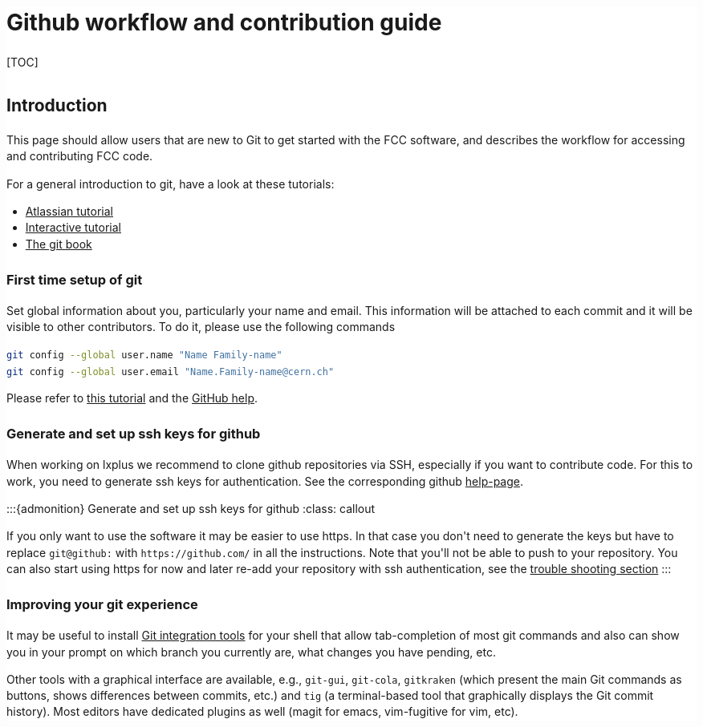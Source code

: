 # Github workflow and contribution guide

[TOC]

## Introduction

This page should allow users that are new to Git to get started with the FCC
software, and describes the workflow for accessing and contributing FCC
code.

For a general introduction to git, have a look at these tutorials:

-   [Atlassian tutorial](https://www.atlassian.com/git/tutorials/)
-   [Interactive tutorial](https://pcottle.github.io/learnGitBranching/)
-   [The git book](https://git-scm.com/book/en/v2)

### First time setup of git

Set global information about you, particularly your name and email. This information will be attached to each commit and it will be visible to other contributors. To do it, please use the following commands
```bash
git config --global user.name "Name Family-name"
git config --global user.email "Name.Family-name@cern.ch"
```

Please refer to [this tutorial](https://git-scm.com/book/en/v2/Getting-Started-First-Time-Git-Setup) and the [GitHub help](https://help.github.com/articles/set-up-git/).

### Generate and set up ssh keys for github

When working on lxplus we recommend to clone github repositories via SSH, especially if you want to contribute code. For this to work, you need to generate ssh keys for authentication. See the corresponding github [help-page](https://help.github.com/articles/generating-an-ssh-key/).

:::{admonition} Generate and set up ssh keys for github
:class: callout

 If you only want to use the software it may be easier to use https. In that case you don't need to generate the keys but have to replace `git@github:` with `https://github.com/` in all the instructions. Note that you'll not be able to push to your repository. You can also start using https for now and later re-add your repository with ssh authentication, see the [trouble shooting section](#trouble-shooting)
:::


### Improving your git experience

It may be useful to install [Git integration tools](https://github.com/git/git/tree/master/contrib/completion) for your shell that allow tab-completion of most git commands and also can show you in your prompt on which branch you currently are, what changes you have pending, etc.

Other tools with a graphical interface are available, e.g., `git-gui`, `git-cola`, `gitkraken` (which present the main Git commands as buttons, shows differences between commits, etc.) and `tig` (a terminal-based tool that graphically displays the Git commit history). Most editors have dedicated plugins as well (magit for emacs, vim-fugitive for vim, etc).
